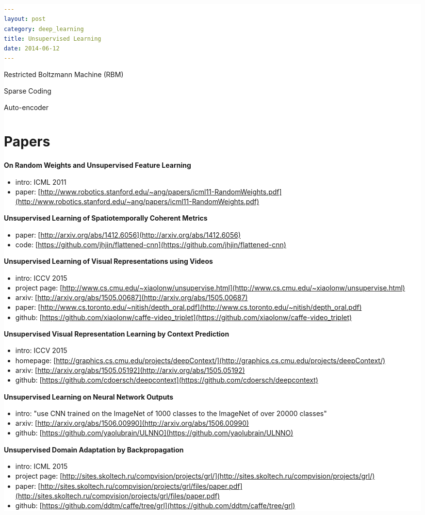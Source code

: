 ```yaml
---
layout: post
category: deep_learning
title: Unsupervised Learning
date: 2014-06-12
---
```


Restricted Boltzmann Machine (RBM)

Sparse Coding

Auto-encoder

# Papers

**On Random Weights and Unsupervised Feature Learning**

- intro: ICML 2011
- paper: [http://www.robotics.stanford.edu/~ang/papers/icml11-RandomWeights.pdf](http://www.robotics.stanford.edu/~ang/papers/icml11-RandomWeights.pdf)

**Unsupervised Learning of Spatiotemporally Coherent Metrics**

- paper: [http://arxiv.org/abs/1412.6056](http://arxiv.org/abs/1412.6056)
- code: [https://github.com/jhjin/flattened-cnn](https://github.com/jhjin/flattened-cnn)

**Unsupervised Learning of Visual Representations using Videos**

- intro: ICCV 2015
- project page: [http://www.cs.cmu.edu/~xiaolonw/unsupervise.html](http://www.cs.cmu.edu/~xiaolonw/unsupervise.html)
- arxiv: [http://arxiv.org/abs/1505.00687](http://arxiv.org/abs/1505.00687)
- paper: [http://www.cs.toronto.edu/~nitish/depth_oral.pdf](http://www.cs.toronto.edu/~nitish/depth_oral.pdf)
- github: [https://github.com/xiaolonw/caffe-video_triplet](https://github.com/xiaolonw/caffe-video_triplet)

**Unsupervised Visual Representation Learning by Context Prediction**

- intro: ICCV 2015
- homepage: [http://graphics.cs.cmu.edu/projects/deepContext/](http://graphics.cs.cmu.edu/projects/deepContext/)
- arxiv: [http://arxiv.org/abs/1505.05192](http://arxiv.org/abs/1505.05192)
- github: [https://github.com/cdoersch/deepcontext](https://github.com/cdoersch/deepcontext)

**Unsupervised Learning on Neural Network Outputs**

- intro: "use CNN trained on the ImageNet of 1000 classes to the ImageNet of over 20000 classes"
- arxiv: [http://arxiv.org/abs/1506.00990](http://arxiv.org/abs/1506.00990)
- github: [https://github.com/yaolubrain/ULNNO](https://github.com/yaolubrain/ULNNO)

**Unsupervised Domain Adaptation by Backpropagation**

- intro: ICML 2015
- project page: [http://sites.skoltech.ru/compvision/projects/grl/](http://sites.skoltech.ru/compvision/projects/grl/)
- paper: [http://sites.skoltech.ru/compvision/projects/grl/files/paper.pdf](http://sites.skoltech.ru/compvision/projects/grl/files/paper.pdf)
- github: [https://github.com/ddtm/caffe/tree/grl](https://github.com/ddtm/caffe/tree/grl)
